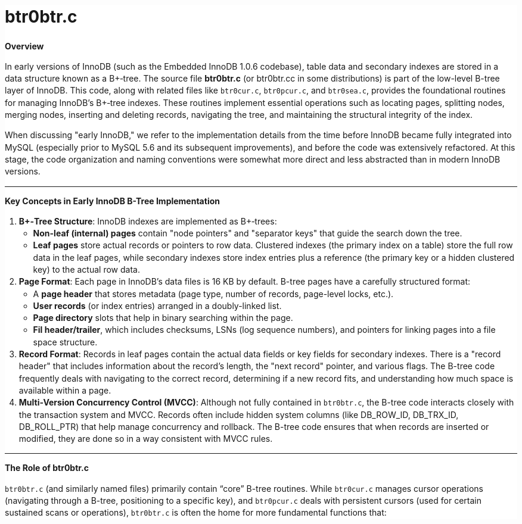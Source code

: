 # btr0btr.c

**Overview**

In early versions of InnoDB (such as the Embedded InnoDB 1.0.6 codebase), table data and secondary indexes are stored in a data structure known as a B+‑tree. The source file **btr0btr.c** (or btr0btr.cc in some distributions) is part of the low-level B-tree layer of InnoDB. This code, along with related files like `btr0cur.c`, `btr0pcur.c`, and `btr0sea.c`, provides the foundational routines for managing InnoDB’s B+‑tree indexes. These routines implement essential operations such as locating pages, splitting nodes, merging nodes, inserting and deleting records, navigating the tree, and maintaining the structural integrity of the index.

When discussing "early InnoDB," we refer to the implementation details from the time before InnoDB became fully integrated into MySQL (especially prior to MySQL 5.6 and its subsequent improvements), and before the code was extensively refactored. At this stage, the code organization and naming conventions were somewhat more direct and less abstracted than in modern InnoDB versions.

------

**Key Concepts in Early InnoDB B-Tree Implementation**

1. **B+‑Tree Structure**:
   InnoDB indexes are implemented as B+‑trees:
   - **Non-leaf (internal) pages** contain "node pointers" and "separator keys" that guide the search down the tree.
   - **Leaf pages** store actual records or pointers to row data. Clustered indexes (the primary index on a table) store the full row data in the leaf pages, while secondary indexes store index entries plus a reference (the primary key or a hidden clustered key) to the actual row data.
2. **Page Format**:
   Each page in InnoDB’s data files is 16 KB by default. B-tree pages have a carefully structured format:
   - A **page header** that stores metadata (page type, number of records, page-level locks, etc.).
   - **User records** (or index entries) arranged in a doubly-linked list.
   - **Page directory** slots that help in binary searching within the page.
   - **Fil header/trailer**, which includes checksums, LSNs (log sequence numbers), and pointers for linking pages into a file space structure.
3. **Record Format**:
   Records in leaf pages contain the actual data fields or key fields for secondary indexes. There is a "record header" that includes information about the record’s length, the "next record" pointer, and various flags. The B-tree code frequently deals with navigating to the correct record, determining if a new record fits, and understanding how much space is available within a page.
4. **Multi-Version Concurrency Control (MVCC)**:
   Although not fully contained in `btr0btr.c`, the B-tree code interacts closely with the transaction system and MVCC. Records often include hidden system columns (like DB_ROW_ID, DB_TRX_ID, DB_ROLL_PTR) that help manage concurrency and rollback. The B-tree code ensures that when records are inserted or modified, they are done so in a way consistent with MVCC rules.

------

**The Role of btr0btr.c**

`btr0btr.c` (and similarly named files) primarily contain “core” B-tree routines. While `btr0cur.c` manages cursor operations (navigating through a B-tree, positioning to a specific key), and `btr0pcur.c` deals with persistent cursors (used for certain sustained scans or operations), `btr0btr.c` is often the home for more fundamental functions that:
